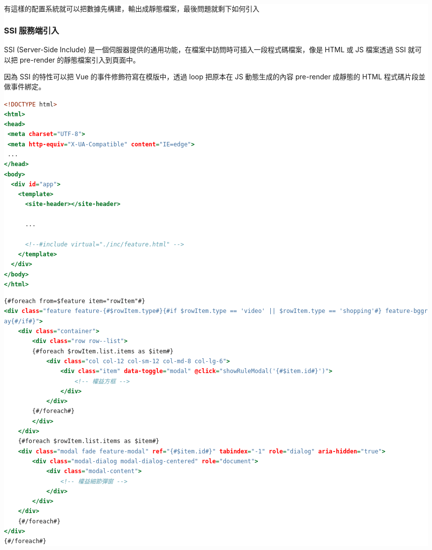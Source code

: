 有這樣的配置系統就可以把數據先構建，輸出成靜態檔案，最後問題就剩下如何引入

### SSI 服務端引入

SSI (Server-Side Include) 是一個伺服器提供的通用功能，在檔案中訪問時可插入一段程式碼檔案，像是 HTML 或 JS 檔案透過 SSI 就可以把 pre-render 的靜態檔案引入到頁面中。

因為 SSI 的特性可以把 Vue 的事件修飾符寫在模版中，透過 loop 把原本在 JS 動態生成的內容 pre-render 成靜態的 HTML 程式碼片段並做事件綁定。

```html:title=index.html
<!DOCTYPE html>
<html>
<head>
 <meta charset="UTF-8">
 <meta http-equiv="X-UA-Compatible" content="IE=edge">
 ...
</head>
<body>
  <div id="app">
    <template>
      <site-header></site-header>

      ...

      <!--#include virtual="./inc/feature.html" -->
    </template>
  </div>
</body>
</html>
```

```html:title=feature.html
{#foreach from=$feature item="rowItem"#}
<div class="feature feature-{#$rowItem.type#}{#if $rowItem.type == 'video' || $rowItem.type == 'shopping'#} feature-bggray{#/if#}">
    <div class="container">
        <div class="row row--list">
        {#foreach $rowItem.list.items as $item#}
            <div class="col col-12 col-sm-12 col-md-8 col-lg-6">
                <div class="item" data-toggle="modal" @click="showRuleModal('{#$item.id#}')">
                    <!-- 權益方框 -->
                </div>
            </div>
        {#/foreach#}
        </div>
    </div>
    {#foreach $rowItem.list.items as $item#}
    <div class="modal fade feature-modal" ref="{#$item.id#}" tabindex="-1" role="dialog" aria-hidden="true">
        <div class="modal-dialog modal-dialog-centered" role="document">
            <div class="modal-content">
                <!-- 權益細節彈窗 -->
            </div>
        </div>
    </div>
    {#/foreach#}
</div>
{#/foreach#}
```
